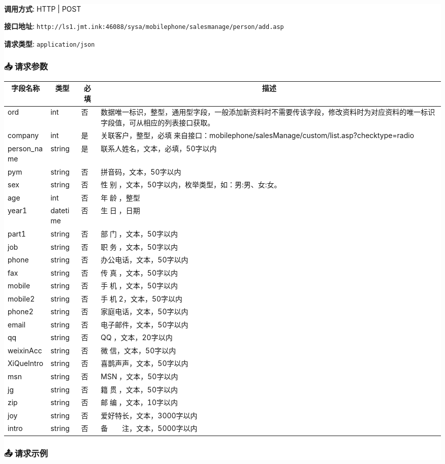 **调用方式**: HTTP | POST

**接口地址**: `http://ls1.jmt.ink:46088/sysa/mobilephone/salesmanage/person/add.asp`

**请求类型**: `application/json`

### 📥 请求参数

| 字段名称 | 类型 | 必填 | 描述 |
|----------|------|------|------|
| ord | int | 否 | 数据唯一标识，整型，通用型字段，一般添加新资料时不需要传该字段，修改资料时为对应资料的唯一标识字段值，可从相应的列表接口获取。 |
| company | int | 是 | 关联客户，整型，必填 来自接口：mobilephone/salesManage/custom/list.asp?checktype=radio |
| person_name | string | 是 | 联系人姓名，文本，必填，50字以内 |
| pym | string | 否 | 拼音码，文本，50字以内 |
| sex | string | 否 | 性 别 ，文本，50字以内，枚举类型，如：男:男、女:女。 |
| age | int | 否 | 年 龄 ，整型 |
| year1 | datetime | 否 | 生 日 ，日期 |
| part1 | string | 否 | 部 门 ，文本，50字以内 |
| job | string | 否 | 职 务 ，文本，50字以内 |
| phone | string | 否 | 办公电话，文本，50字以内 |
| fax | string | 否 | 传 真 ，文本，50字以内 |
| mobile | string | 否 | 手 机 ，文本，50字以内 |
| mobile2 | string | 否 | 手 机 2，文本，50字以内 |
| phone2 | string | 否 | 家庭电话，文本，50字以内 |
| email | string | 否 | 电子邮件，文本，50字以内 |
| qq | string | 否 | QQ ，文本，20字以内 |
| weixinAcc | string | 否 | 微 信，文本，50字以内 |
| XiQueIntro | string | 否 | 喜鹊声声，文本，50字以内 |
| msn | string | 否 | MSN ，文本，50字以内 |
| jg | string | 否 | 籍 贯 ，文本，50字以内 |
| zip | string | 否 | 邮 编 ，文本，10字以内 |
| joy | string | 否 | 爱好特长，文本，3000字以内 |
| intro | string | 否 | 备　　注，文本，5000字以内 |

### 📤 请求示例
